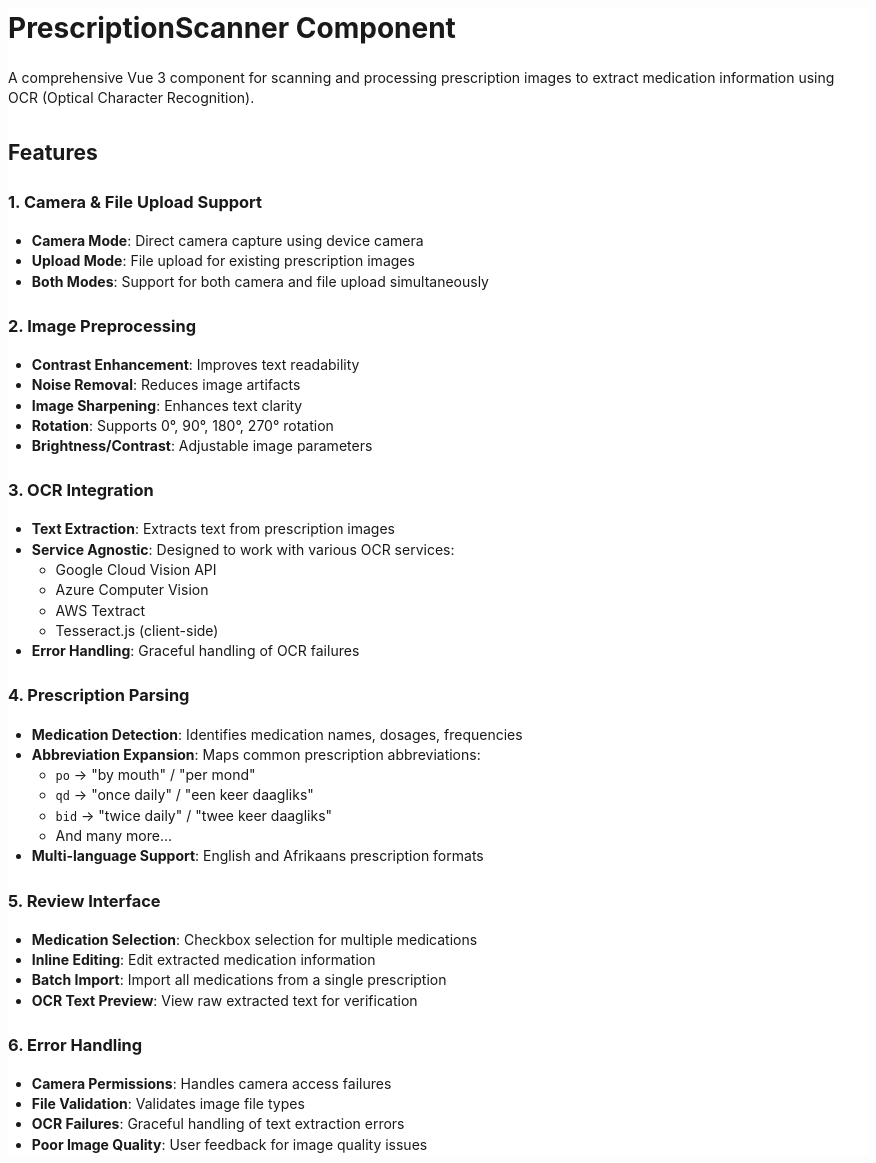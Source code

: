 # PrescriptionScanner Component

A comprehensive Vue 3 component for scanning and processing prescription images to extract medication information using OCR (Optical Character Recognition).

## Features

### 1. Camera & File Upload Support
- **Camera Mode**: Direct camera capture using device camera
- **Upload Mode**: File upload for existing prescription images
- **Both Modes**: Support for both camera and file upload simultaneously

### 2. Image Preprocessing
- **Contrast Enhancement**: Improves text readability
- **Noise Removal**: Reduces image artifacts
- **Image Sharpening**: Enhances text clarity
- **Rotation**: Supports 0°, 90°, 180°, 270° rotation
- **Brightness/Contrast**: Adjustable image parameters

### 3. OCR Integration
- **Text Extraction**: Extracts text from prescription images
- **Service Agnostic**: Designed to work with various OCR services:
  - Google Cloud Vision API
  - Azure Computer Vision
  - AWS Textract
  - Tesseract.js (client-side)
- **Error Handling**: Graceful handling of OCR failures

### 4. Prescription Parsing
- **Medication Detection**: Identifies medication names, dosages, frequencies
- **Abbreviation Expansion**: Maps common prescription abbreviations:
  - `po` → "by mouth" / "per mond"
  - `qd` → "once daily" / "een keer daagliks"
  - `bid` → "twice daily" / "twee keer daagliks"
  - And many more...
- **Multi-language Support**: English and Afrikaans prescription formats

### 5. Review Interface
- **Medication Selection**: Checkbox selection for multiple medications
- **Inline Editing**: Edit extracted medication information
- **Batch Import**: Import all medications from a single prescription
- **OCR Text Preview**: View raw extracted text for verification

### 6. Error Handling
- **Camera Permissions**: Handles camera access failures
- **File Validation**: Validates image file types
- **OCR Failures**: Graceful handling of text extraction errors
- **Poor Image Quality**: User feedback for image quality issues
